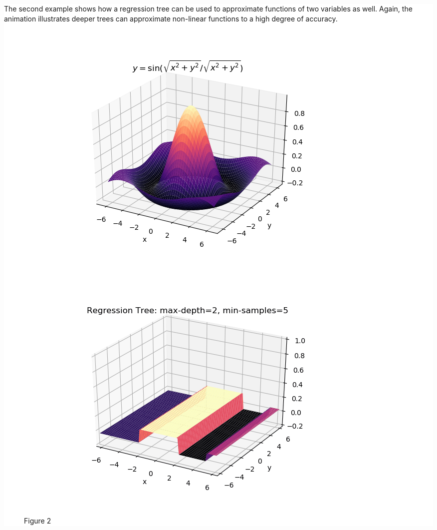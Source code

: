 The second example shows how a regression tree can be used to approximate functions of two variables as well. Again, the animation illustrates deeper trees can approximate non-linear functions to a high degree of accuracy.
<figure class="half">
    <a href="/assets/images/numpy-regression-trees/2d-sinc.png"><img src="/assets/images/numpy-regression-trees/2d-sinc.png"></a>
    <a href="/assets/gifs/numpy-regression-trees/2d-regression-tree.gif"><img src="/assets/gifs/numpy-regression-trees/2d-regression-tree.gif"></a>
    <figcaption>Figure 2</figcaption>
</figure>
